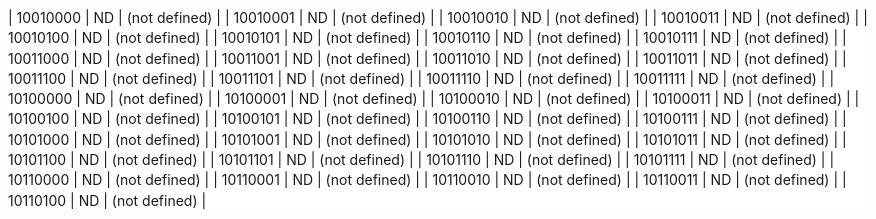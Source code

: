 | 10010000 | ND  | (not defined) |
| 10010001 | ND  | (not defined) |
| 10010010 | ND  | (not defined) |
| 10010011 | ND  | (not defined) |
| 10010100 | ND  | (not defined) |
| 10010101 | ND  | (not defined) |
| 10010110 | ND  | (not defined) |
| 10010111 | ND  | (not defined) |
| 10011000 | ND  | (not defined) |
| 10011001 | ND  | (not defined) |
| 10011010 | ND  | (not defined) |
| 10011011 | ND  | (not defined) |
| 10011100 | ND  | (not defined) |
| 10011101 | ND  | (not defined) |
| 10011110 | ND  | (not defined) |
| 10011111 | ND  | (not defined) |
| 10100000 | ND  | (not defined) |
| 10100001 | ND  | (not defined) |
| 10100010 | ND  | (not defined) |
| 10100011 | ND  | (not defined) |
| 10100100 | ND  | (not defined) |
| 10100101 | ND  | (not defined) |
| 10100110 | ND  | (not defined) |
| 10100111 | ND  | (not defined) |
| 10101000 | ND  | (not defined) |
| 10101001 | ND  | (not defined) |
| 10101010 | ND  | (not defined) |
| 10101011 | ND  | (not defined) |
| 10101100 | ND  | (not defined) |
| 10101101 | ND  | (not defined) |
| 10101110 | ND  | (not defined) |
| 10101111 | ND  | (not defined) |
| 10110000 | ND  | (not defined) |
| 10110001 | ND  | (not defined) |
| 10110010 | ND  | (not defined) |
| 10110011 | ND  | (not defined) |
| 10110100 | ND  | (not defined) |